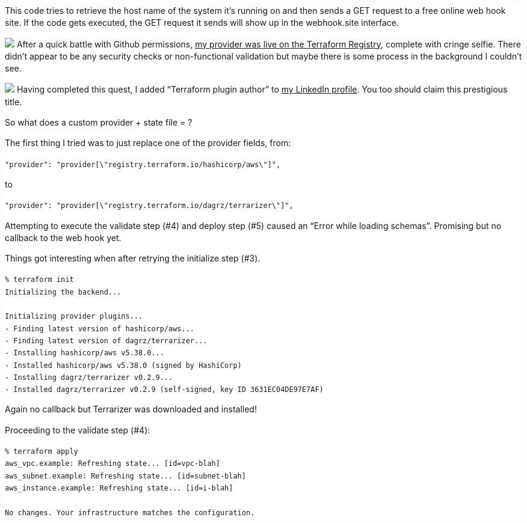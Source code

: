 
This code tries to retrieve the host name of the system it’s running on and then sends a GET request to a free online web hook site. If the code gets executed, the GET request it sends will show up in the webhook.site interface.

![](https://blog.plerion.com/wp-content/uploads/2024/02/webhook.site-terraform.png)
After a quick battle with Github permissions, [my provider was live on the Terraform Registry](https://registry.terraform.io/providers/dagrz/terrarizer/latest), complete with cringe selfie. There didn’t appear to be any security checks or non-functional validation but maybe there is some process in the background I couldn’t see.

![](https://blog.plerion.com/wp-content/uploads/2024/02/terrarizer.png)
Having completed this quest, I added “Terraform plugin author” to [my LinkedIn profile](https://www.linkedin.com/in/danielgrzelak/). You too should claim this prestigious title.

So what does a custom provider + state file = ?

The first thing I tried was to just replace one of the provider fields, from:

```
"provider": "provider[\"registry.terraform.io/hashicorp/aws\"]",
```

to

```
"provider": "provider[\"registry.terraform.io/dagrz/terrarizer\"]",
```

Attempting to execute the validate step (#4) and deploy step (#5) caused an “Error while loading schemas”. Promising but no callback to the web hook yet.

Things got interesting when after retrying the initialize step (#3).

```
% terraform init
Initializing the backend...

Initializing provider plugins...
- Finding latest version of hashicorp/aws...
- Finding latest version of dagrz/terrarizer...
- Installing hashicorp/aws v5.38.0...
- Installed hashicorp/aws v5.38.0 (signed by HashiCorp)
- Installing dagrz/terrarizer v0.2.9...
- Installed dagrz/terrarizer v0.2.9 (self-signed, key ID 3631EC04DE97E7AF)
```

Again no callback but Terrarizer was downloaded and installed!

Proceeding to the validate step (#4):

```
% terraform apply
aws_vpc.example: Refreshing state... [id=vpc-blah]
aws_subnet.example: Refreshing state... [id=subnet-blah]
aws_instance.example: Refreshing state... [id=i-blah]

No changes. Your infrastructure matches the configuration.
```
